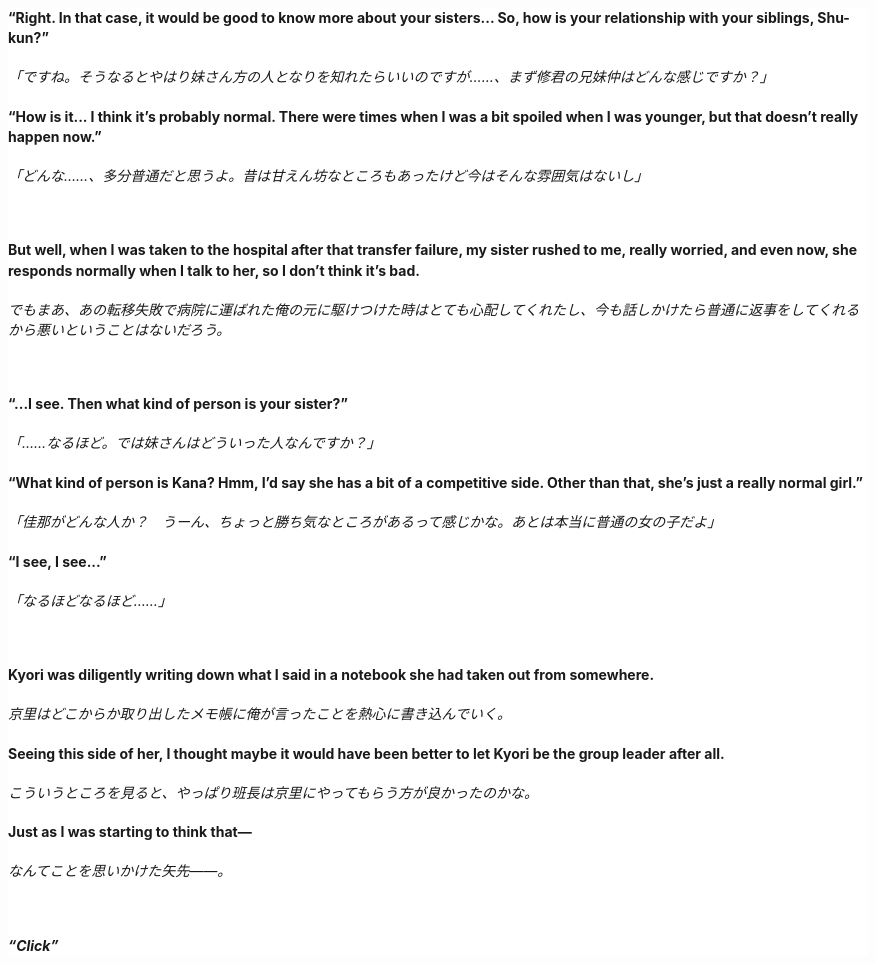 #### “Right. In that case, it would be good to know more about your sisters... So, how is your relationship with your siblings, Shu-kun?”

*「ですね。そうなるとやはり妹さん方の人となりを知れたらいいのですが……、まず修君の兄妹仲はどんな感じですか？」*

#### “How is it... I think it’s probably normal. There were times when I was a bit spoiled when I was younger, but that doesn’t really happen now.”

*「どんな……、多分普通だと思うよ。昔は甘えん坊なところもあったけど今はそんな雰囲気はないし」*

&nbsp;

#### But well, when I was taken to the hospital after that transfer failure, my sister rushed to me, really worried, and even now, she responds normally when I talk to her, so I don’t think it’s bad.

*でもまあ、あの転移失敗で病院に運ばれた俺の元に駆けつけた時はとても心配してくれたし、今も話しかけたら普通に返事をしてくれるから悪いということはないだろう。*

&nbsp;

#### “...I see. Then what kind of person is your sister?”

*「……なるほど。では妹さんはどういった人なんですか？」*

#### “What kind of person is Kana? Hmm, I’d say she has a bit of a competitive side. Other than that, she’s just a really normal girl.”

*「佳那がどんな人か？　うーん、ちょっと勝ち気なところがあるって感じかな。あとは本当に普通の女の子だよ」*

#### “I see, I see...”

*「なるほどなるほど……」*

&nbsp;

#### Kyori was diligently writing down what I said in a notebook she had taken out from somewhere.

*京里はどこからか取り出したメモ帳に俺が言ったことを熱心に書き込んでいく。*

#### Seeing this side of her, I thought maybe it would have been better to let Kyori be the group leader after all.

*こういうところを見ると、やっぱり班長は京里にやってもらう方が良かったのかな。*

#### Just as I was starting to think that—

*なんてことを思いかけた矢先――。*

&nbsp;

#### *“Click”*
